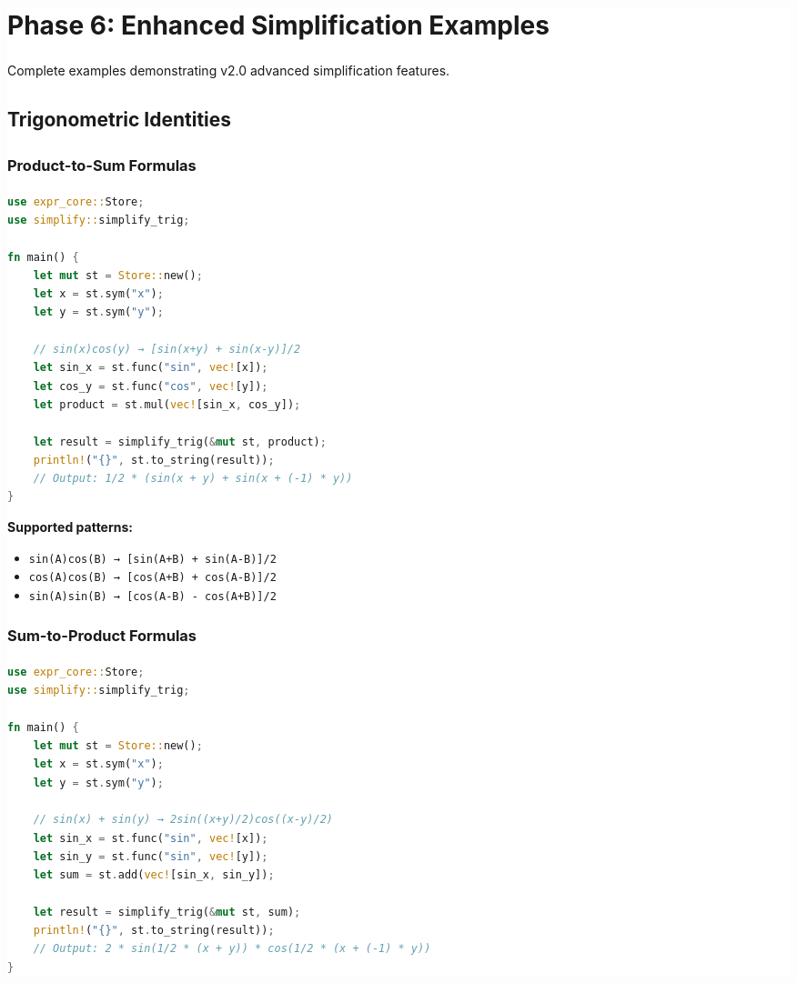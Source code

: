 # Phase 6: Enhanced Simplification Examples

Complete examples demonstrating v2.0 advanced simplification features.

## Trigonometric Identities

### Product-to-Sum Formulas

```rust
use expr_core::Store;
use simplify::simplify_trig;

fn main() {
    let mut st = Store::new();
    let x = st.sym("x");
    let y = st.sym("y");
    
    // sin(x)cos(y) → [sin(x+y) + sin(x-y)]/2
    let sin_x = st.func("sin", vec![x]);
    let cos_y = st.func("cos", vec![y]);
    let product = st.mul(vec![sin_x, cos_y]);
    
    let result = simplify_trig(&mut st, product);
    println!("{}", st.to_string(result));
    // Output: 1/2 * (sin(x + y) + sin(x + (-1) * y))
}
```

**Supported patterns:**
- `sin(A)cos(B) → [sin(A+B) + sin(A-B)]/2`
- `cos(A)cos(B) → [cos(A+B) + cos(A-B)]/2`
- `sin(A)sin(B) → [cos(A-B) - cos(A+B)]/2`

### Sum-to-Product Formulas

```rust
use expr_core::Store;
use simplify::simplify_trig;

fn main() {
    let mut st = Store::new();
    let x = st.sym("x");
    let y = st.sym("y");
    
    // sin(x) + sin(y) → 2sin((x+y)/2)cos((x-y)/2)
    let sin_x = st.func("sin", vec![x]);
    let sin_y = st.func("sin", vec![y]);
    let sum = st.add(vec![sin_x, sin_y]);
    
    let result = simplify_trig(&mut st, sum);
    println!("{}", st.to_string(result));
    // Output: 2 * sin(1/2 * (x + y)) * cos(1/2 * (x + (-1) * y))
}
```
